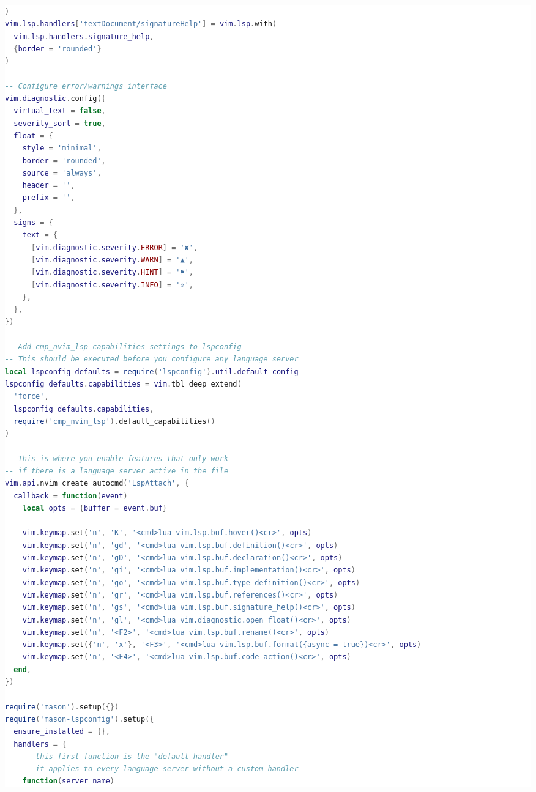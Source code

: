 ```lua
) 
vim.lsp.handlers['textDocument/signatureHelp'] = vim.lsp.with(
  vim.lsp.handlers.signature_help,
  {border = 'rounded'}
)

-- Configure error/warnings interface
vim.diagnostic.config({
  virtual_text = false,
  severity_sort = true,
  float = {
    style = 'minimal',
    border = 'rounded',
    source = 'always',
    header = '',
    prefix = '',
  },
  signs = {
    text = {
      [vim.diagnostic.severity.ERROR] = '✘',
      [vim.diagnostic.severity.WARN] = '▲',
      [vim.diagnostic.severity.HINT] = '⚑',
      [vim.diagnostic.severity.INFO] = '»',
    },
  },
})

-- Add cmp_nvim_lsp capabilities settings to lspconfig
-- This should be executed before you configure any language server
local lspconfig_defaults = require('lspconfig').util.default_config
lspconfig_defaults.capabilities = vim.tbl_deep_extend(
  'force',
  lspconfig_defaults.capabilities,
  require('cmp_nvim_lsp').default_capabilities()
)

-- This is where you enable features that only work
-- if there is a language server active in the file
vim.api.nvim_create_autocmd('LspAttach', {
  callback = function(event)
    local opts = {buffer = event.buf}

    vim.keymap.set('n', 'K', '<cmd>lua vim.lsp.buf.hover()<cr>', opts)
    vim.keymap.set('n', 'gd', '<cmd>lua vim.lsp.buf.definition()<cr>', opts)
    vim.keymap.set('n', 'gD', '<cmd>lua vim.lsp.buf.declaration()<cr>', opts)
    vim.keymap.set('n', 'gi', '<cmd>lua vim.lsp.buf.implementation()<cr>', opts)
    vim.keymap.set('n', 'go', '<cmd>lua vim.lsp.buf.type_definition()<cr>', opts)
    vim.keymap.set('n', 'gr', '<cmd>lua vim.lsp.buf.references()<cr>', opts)
    vim.keymap.set('n', 'gs', '<cmd>lua vim.lsp.buf.signature_help()<cr>', opts)
    vim.keymap.set('n', 'gl', '<cmd>lua vim.diagnostic.open_float()<cr>', opts)
    vim.keymap.set('n', '<F2>', '<cmd>lua vim.lsp.buf.rename()<cr>', opts)
    vim.keymap.set({'n', 'x'}, '<F3>', '<cmd>lua vim.lsp.buf.format({async = true})<cr>', opts)
    vim.keymap.set('n', '<F4>', '<cmd>lua vim.lsp.buf.code_action()<cr>', opts)
  end,
})

require('mason').setup({})
require('mason-lspconfig').setup({
  ensure_installed = {},
  handlers = {
    -- this first function is the "default handler"
    -- it applies to every language server without a custom handler
    function(server_name)
```